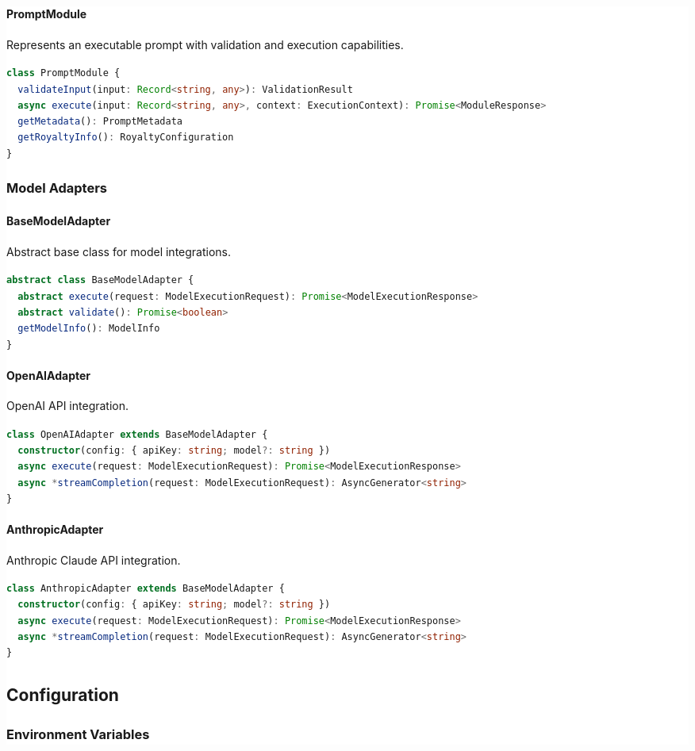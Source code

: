 #### PromptModule

Represents an executable prompt with validation and execution capabilities.

```typescript
class PromptModule {
  validateInput(input: Record<string, any>): ValidationResult
  async execute(input: Record<string, any>, context: ExecutionContext): Promise<ModuleResponse>
  getMetadata(): PromptMetadata
  getRoyaltyInfo(): RoyaltyConfiguration
}
```

### Model Adapters

#### BaseModelAdapter

Abstract base class for model integrations.

```typescript
abstract class BaseModelAdapter {
  abstract execute(request: ModelExecutionRequest): Promise<ModelExecutionResponse>
  abstract validate(): Promise<boolean>
  getModelInfo(): ModelInfo
}
```

#### OpenAIAdapter

OpenAI API integration.

```typescript
class OpenAIAdapter extends BaseModelAdapter {
  constructor(config: { apiKey: string; model?: string })
  async execute(request: ModelExecutionRequest): Promise<ModelExecutionResponse>
  async *streamCompletion(request: ModelExecutionRequest): AsyncGenerator<string>
}
```

#### AnthropicAdapter

Anthropic Claude API integration.

```typescript
class AnthropicAdapter extends BaseModelAdapter {
  constructor(config: { apiKey: string; model?: string })
  async execute(request: ModelExecutionRequest): Promise<ModelExecutionResponse>
  async *streamCompletion(request: ModelExecutionRequest): AsyncGenerator<string>
}
```

## Configuration

### Environment Variables
